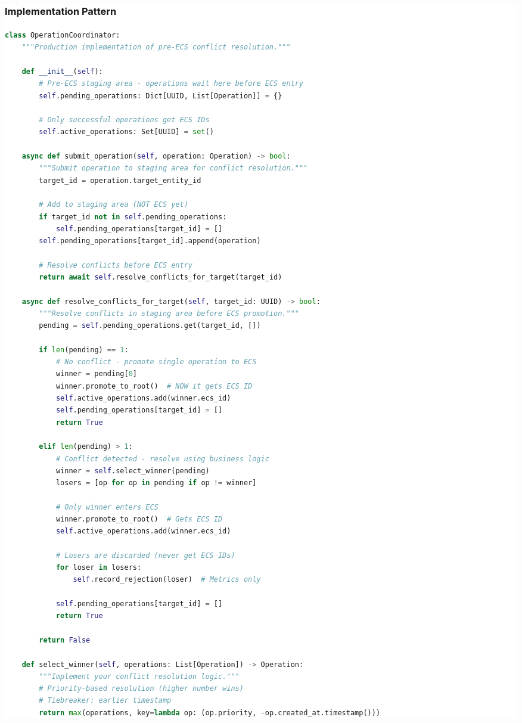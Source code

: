 ### Implementation Pattern

```python
class OperationCoordinator:
    """Production implementation of pre-ECS conflict resolution."""
    
    def __init__(self):
        # Pre-ECS staging area - operations wait here before ECS entry
        self.pending_operations: Dict[UUID, List[Operation]] = {}
        
        # Only successful operations get ECS IDs
        self.active_operations: Set[UUID] = set()
    
    async def submit_operation(self, operation: Operation) -> bool:
        """Submit operation to staging area for conflict resolution."""
        target_id = operation.target_entity_id
        
        # Add to staging area (NOT ECS yet)
        if target_id not in self.pending_operations:
            self.pending_operations[target_id] = []
        self.pending_operations[target_id].append(operation)
        
        # Resolve conflicts before ECS entry
        return await self.resolve_conflicts_for_target(target_id)
    
    async def resolve_conflicts_for_target(self, target_id: UUID) -> bool:
        """Resolve conflicts in staging area before ECS promotion."""
        pending = self.pending_operations.get(target_id, [])
        
        if len(pending) == 1:
            # No conflict - promote single operation to ECS
            winner = pending[0]
            winner.promote_to_root()  # NOW it gets ECS ID
            self.active_operations.add(winner.ecs_id)
            self.pending_operations[target_id] = []
            return True
            
        elif len(pending) > 1:
            # Conflict detected - resolve using business logic
            winner = self.select_winner(pending)
            losers = [op for op in pending if op != winner]
            
            # Only winner enters ECS
            winner.promote_to_root()  # Gets ECS ID
            self.active_operations.add(winner.ecs_id)
            
            # Losers are discarded (never get ECS IDs)
            for loser in losers:
                self.record_rejection(loser)  # Metrics only
            
            self.pending_operations[target_id] = []
            return True
            
        return False
    
    def select_winner(self, operations: List[Operation]) -> Operation:
        """Implement your conflict resolution logic."""
        # Priority-based resolution (higher number wins)
        # Tiebreaker: earlier timestamp
        return max(operations, key=lambda op: (op.priority, -op.created_at.timestamp()))
```
